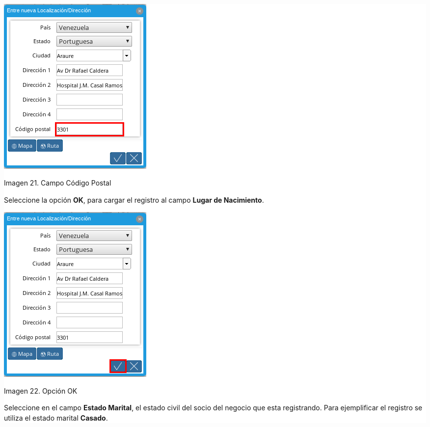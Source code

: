 ![Campo Código Postal](/assets/img/docs/master-data/mad-master-image13.png)

Imagen 21. Campo Código Postal

Seleccione la opción **OK**, para cargar el registro al campo **Lugar de Nacimiento**.

![Opción OK](/assets/img/docs/master-data/mad-master-image14.png)

Imagen 22. Opción OK

Seleccione en el campo **Estado Marital**, el estado civil del socio del negocio que esta registrando. Para ejemplificar el registro se utiliza el estado marital **Casado**.
